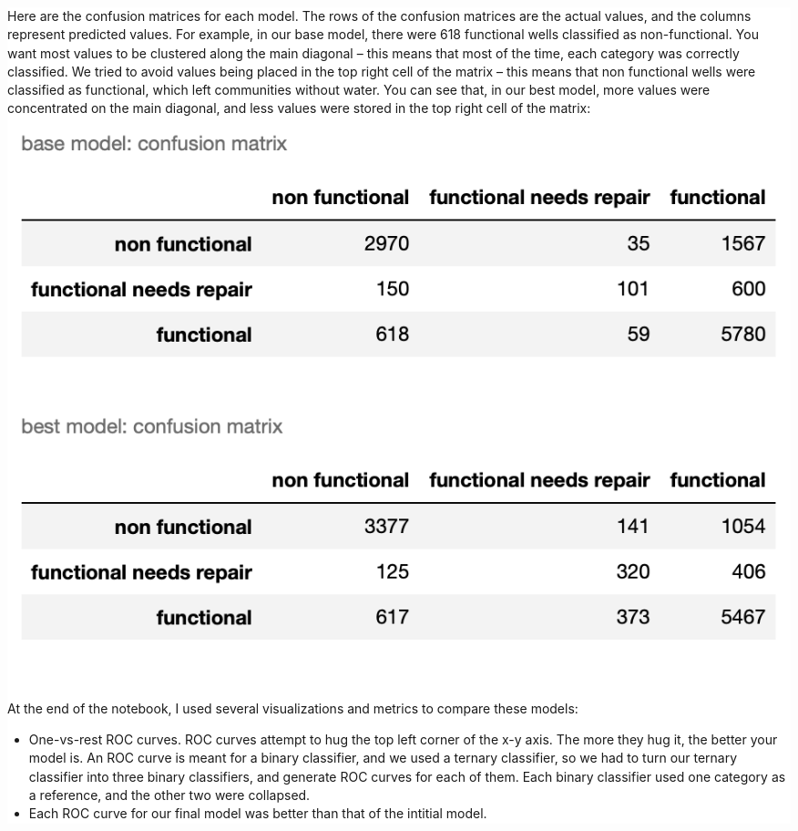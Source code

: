 Here are the confusion matrices for each model. The rows of the confusion matrices are the actual values, and the columns represent predicted values. For example, in our base model, there were 618 functional wells classified as non-functional. You want most values to be clustered along the main diagonal – this means that most of the time, each category was correctly classified. We tried to avoid values being placed in the top right cell of the matrix – this means that non functional wells were classified as functional, which left communities without water. You can see that, in our best model, more values were concentrated on the main diagonal, and less values were stored in the top right cell of the matrix:
![Confusion matrices](/figures/confusion_matrices.png)



At the end of the notebook, I used several visualizations and metrics to compare these models:

- One-vs-rest ROC curves. ROC curves attempt to hug the top left corner of the x-y axis. The more they hug it, the better your model is. An ROC curve is meant for a binary classifier, and we used a ternary classifier, so we had to turn our ternary classifier into three binary classifiers, and generate ROC curves for each of them. Each binary classifier used one category as a reference, and the other two were collapsed.
- Each ROC curve for our final model was better than that of the intitial model.